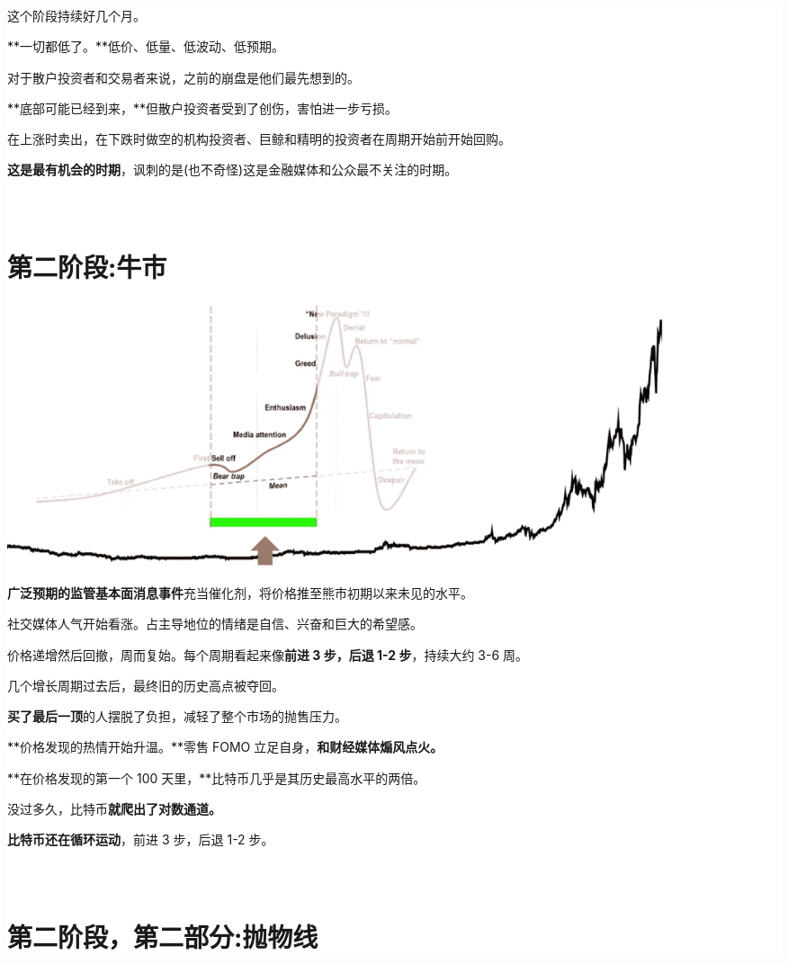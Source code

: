 这个阶段持续好几个月。

**一切都低了。**低价、低量、低波动、低预期。

对于散户投资者和交易者来说，之前的崩盘是他们最先想到的。

**底部可能已经到来，**但散户投资者受到了创伤，害怕进一步亏损。

在上涨时卖出，在下跌时做空的机构投资者、巨鲸和精明的投资者在周期开始前开始回购。

**这是最有机会的时期**，讽刺的是(也不奇怪)这是金融媒体和公众最不关注的时期。

![](img/da096785a63272e6ebfd75191aa5212d.png)

# 第二阶段:牛市

![](img/d26a1f1c7194349d8b413bcff2f42d6e.png)

**广泛预期的监管基本面消息事件**充当催化剂，将价格推至熊市初期以来未见的水平。

社交媒体人气开始看涨。占主导地位的情绪是自信、兴奋和巨大的希望感。

价格递增然后回撤，周而复始。每个周期看起来像**前进 3 步，后退 1-2 步**，持续大约 3-6 周。

几个增长周期过去后，最终旧的历史高点被夺回。

**买了最后一顶**的人摆脱了负担，减轻了整个市场的抛售压力。

**价格发现的热情开始升温。**零售 FOMO 立足自身，**和财经媒体煽风点火。**

**在价格发现的第一个 100 天里，**比特币几乎是其历史最高水平的两倍。

没过多久，比特币**就爬出了对数通道。**

**比特币还在循环运动**，前进 3 步，后退 1-2 步。

![](img/da096785a63272e6ebfd75191aa5212d.png)

# 第二阶段，第二部分:抛物线
